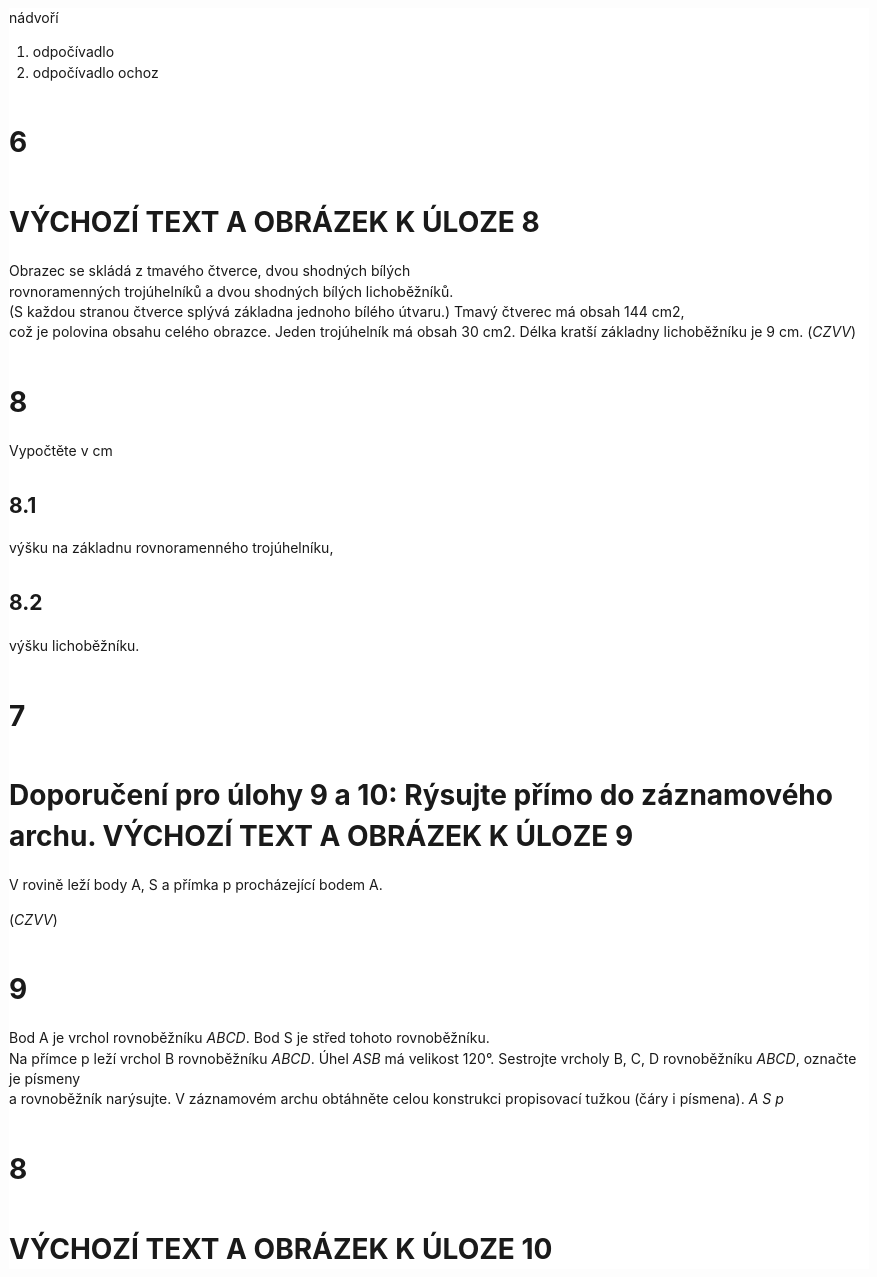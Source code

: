 nádvoří 
1. odpočívadlo 
2. odpočívadlo 
ochoz 
# 6 
VÝCHOZÍ TEXT A OBRÁZEK K ÚLOZE 8 
===

Obrazec se skládá z tmavého čtverce, dvou shodných bílých  
rovnoramenných trojúhelníků a dvou shodných bílých lichoběžníků.  
(S každou stranou čtverce splývá základna jednoho bílého útvaru.) 
Tmavý čtverec má obsah 144 cm2,  
což je polovina obsahu celého obrazce. 
Jeden trojúhelník má obsah 30 cm2. 
Délka kratší základny lichoběžníku je 9 cm. 
(*CZVV*) 
# 8 
Vypočtěte v cm 
## 8.1 
výšku na základnu rovnoramenného trojúhelníku, 
## 8.2 
výšku lichoběžníku. 
# 7 
Doporučení pro úlohy 9 a 10: Rýsujte přímo do záznamového archu. 
VÝCHOZÍ TEXT A OBRÁZEK K ÚLOZE 9 
===

V rovině leží body A, S a přímka p procházející bodem A. 
 
(*CZVV*) 
# 9 
Bod A je vrchol rovnoběžníku *ABCD*. Bod S je střed tohoto rovnoběžníku.  
Na přímce p leží vrchol B rovnoběžníku *ABCD*. Úhel *ASB* má velikost 120°. 
Sestrojte vrcholy B, C, D rovnoběžníku *ABCD*, označte je písmeny  
a rovnoběžník narýsujte. 
V záznamovém archu obtáhněte celou konstrukci propisovací tužkou (čáry i písmena). 
*A* 
*S* 
*p* 
# 8 
VÝCHOZÍ TEXT A OBRÁZEK K ÚLOZE 10 
===
